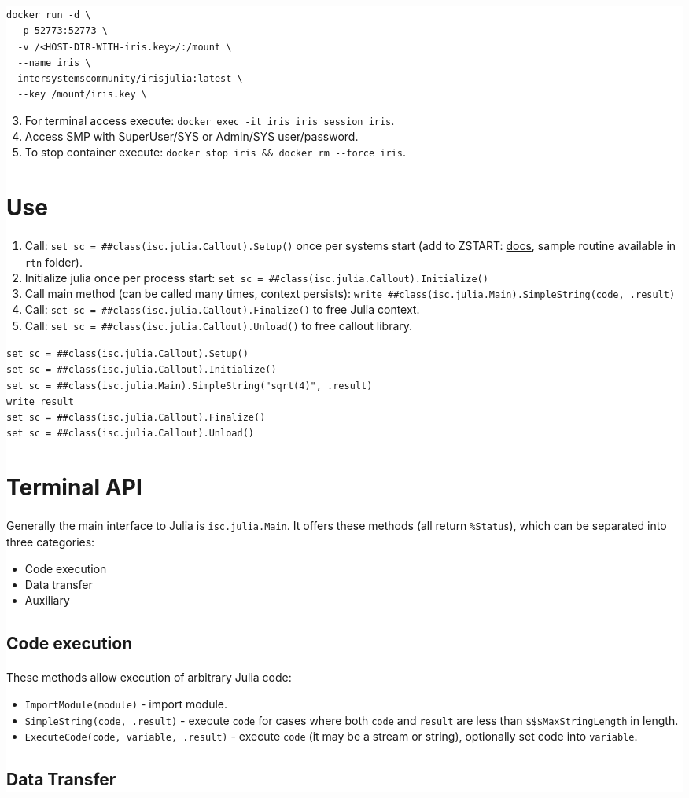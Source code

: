 ```
docker run -d \
  -p 52773:52773 \
  -v /<HOST-DIR-WITH-iris.key>/:/mount \
  --name iris \
  intersystemscommunity/irisjulia:latest \
  --key /mount/iris.key \
```
3. For terminal access execute: `docker exec -it iris iris session iris`.
5. Access SMP with SuperUser/SYS or Admin/SYS user/password.
6. To stop container execute: `docker stop iris && docker rm --force iris`.

# Use

1. Call: `set sc = ##class(isc.julia.Callout).Setup()` once per systems start (add to ZSTART: [docs](https://docs.intersystems.com/latest/csp/docbook/DocBook.UI.Page.cls?KEY=GSTU_customize#GSTU_customize_startstop), sample routine available in `rtn` folder).
2. Initialize julia once per process start: `set sc = ##class(isc.julia.Callout).Initialize()`
2. Call main method (can be called many times, context persists): `write ##class(isc.julia.Main).SimpleString(code, .result)`
3. Call: `set sc = ##class(isc.julia.Callout).Finalize()` to free Julia context.
4. Call: `set sc = ##class(isc.julia.Callout).Unload()` to free callout library.

```
set sc = ##class(isc.julia.Callout).Setup() 
set sc = ##class(isc.julia.Callout).Initialize()
set sc = ##class(isc.julia.Main).SimpleString("sqrt(4)", .result)
write result
set sc = ##class(isc.julia.Callout).Finalize()
set sc = ##class(isc.julia.Callout).Unload()
```

# Terminal API

Generally the main interface to Julia is `isc.julia.Main`. It offers these methods (all return `%Status`), which can be separated into three categories:
- Code execution
- Data transfer
- Auxiliary

## Code execution

These methods allow execution of arbitrary Julia code:

- `ImportModule(module)` -  import module.
- `SimpleString(code, .result)` - execute `code` for cases where both `code` and `result` are less than `$$$MaxStringLength` in length.
- `ExecuteCode(code, variable, .result)` - execute `code` (it may be a stream or string), optionally set code into `variable`.

## Data Transfer
